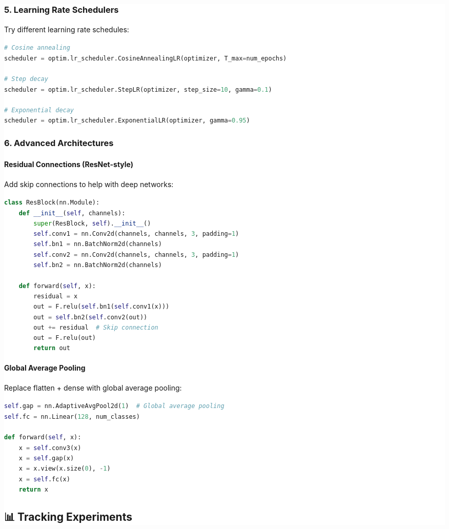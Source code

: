 ### 5. Learning Rate Schedulers

Try different learning rate schedules:

```python
# Cosine annealing
scheduler = optim.lr_scheduler.CosineAnnealingLR(optimizer, T_max=num_epochs)

# Step decay
scheduler = optim.lr_scheduler.StepLR(optimizer, step_size=10, gamma=0.1)

# Exponential decay
scheduler = optim.lr_scheduler.ExponentialLR(optimizer, gamma=0.95)
```

### 6. Advanced Architectures

#### Residual Connections (ResNet-style)
Add skip connections to help with deep networks:

```python
class ResBlock(nn.Module):
    def __init__(self, channels):
        super(ResBlock, self).__init__()
        self.conv1 = nn.Conv2d(channels, channels, 3, padding=1)
        self.bn1 = nn.BatchNorm2d(channels)
        self.conv2 = nn.Conv2d(channels, channels, 3, padding=1)
        self.bn2 = nn.BatchNorm2d(channels)
    
    def forward(self, x):
        residual = x
        out = F.relu(self.bn1(self.conv1(x)))
        out = self.bn2(self.conv2(out))
        out += residual  # Skip connection
        out = F.relu(out)
        return out
```

#### Global Average Pooling
Replace flatten + dense with global average pooling:

```python
self.gap = nn.AdaptiveAvgPool2d(1)  # Global average pooling
self.fc = nn.Linear(128, num_classes)

def forward(self, x):
    x = self.conv3(x)
    x = self.gap(x)
    x = x.view(x.size(0), -1)
    x = self.fc(x)
    return x
```

## 📊 Tracking Experiments
